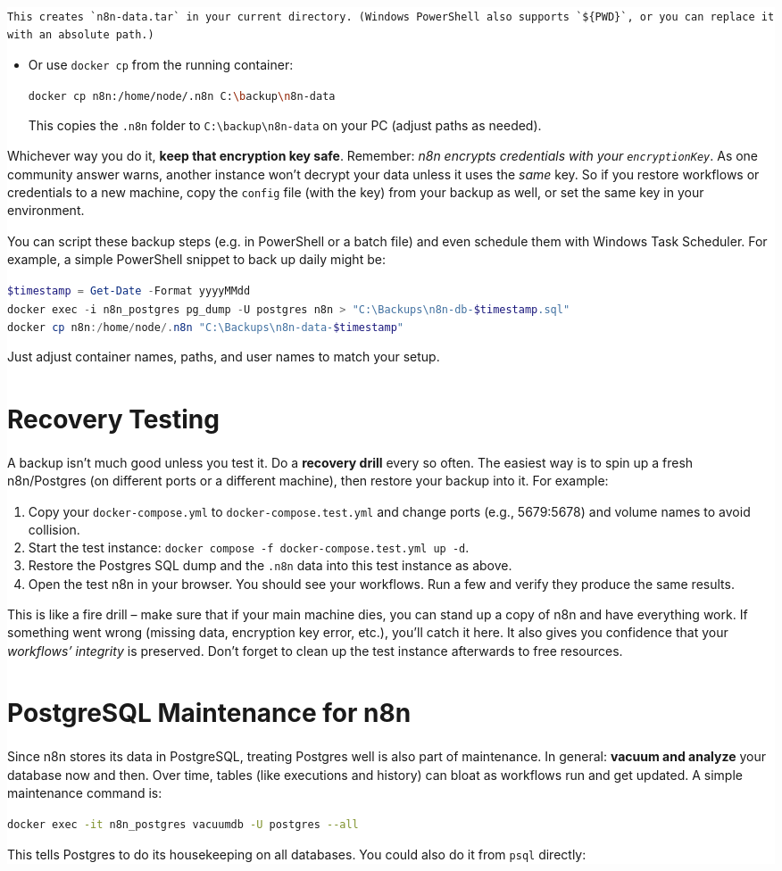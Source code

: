     This creates `n8n-data.tar` in your current directory. (Windows PowerShell also supports `${PWD}`, or you can replace it with an absolute path.)
  * Or use `docker cp` from the running container:

    ```bash
    docker cp n8n:/home/node/.n8n C:\backup\n8n-data
    ```

    This copies the `.n8n` folder to `C:\backup\n8n-data` on your PC (adjust paths as needed).

Whichever way you do it, **keep that encryption key safe**. Remember: *n8n encrypts credentials with your `encryptionKey`*. As one community answer warns, another instance won’t decrypt your data unless it uses the *same* key. So if you restore workflows or credentials to a new machine, copy the `config` file (with the key) from your backup as well, or set the same key in your environment.

You can script these backup steps (e.g. in PowerShell or a batch file) and even schedule them with Windows Task Scheduler. For example, a simple PowerShell snippet to back up daily might be:

```powershell
$timestamp = Get-Date -Format yyyyMMdd
docker exec -i n8n_postgres pg_dump -U postgres n8n > "C:\Backups\n8n-db-$timestamp.sql"
docker cp n8n:/home/node/.n8n "C:\Backups\n8n-data-$timestamp"
```

Just adjust container names, paths, and user names to match your setup.

# Recovery Testing

A backup isn’t much good unless you test it. Do a **recovery drill** every so often. The easiest way is to spin up a fresh n8n/Postgres (on different ports or a different machine), then restore your backup into it. For example:

1. Copy your `docker-compose.yml` to `docker-compose.test.yml` and change ports (e.g., 5679:5678) and volume names to avoid collision.
2. Start the test instance: `docker compose -f docker-compose.test.yml up -d`.
3. Restore the Postgres SQL dump and the `.n8n` data into this test instance as above.
4. Open the test n8n in your browser. You should see your workflows. Run a few and verify they produce the same results.

This is like a fire drill – make sure that if your main machine dies, you can stand up a copy of n8n and have everything work. If something went wrong (missing data, encryption key error, etc.), you’ll catch it here. It also gives you confidence that your *workflows’ integrity* is preserved. Don’t forget to clean up the test instance afterwards to free resources.

# PostgreSQL Maintenance for n8n

Since n8n stores its data in PostgreSQL, treating Postgres well is also part of maintenance. In general: **vacuum and analyze** your database now and then. Over time, tables (like executions and history) can bloat as workflows run and get updated. A simple maintenance command is:

```bash
docker exec -it n8n_postgres vacuumdb -U postgres --all
```

This tells Postgres to do its housekeeping on all databases. You could also do it from `psql` directly:
